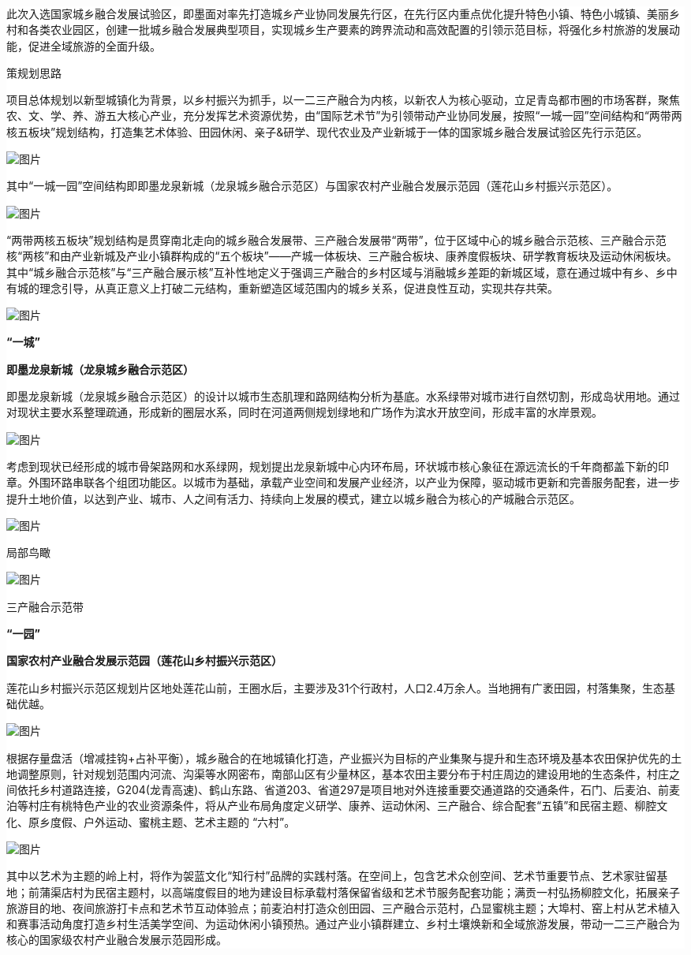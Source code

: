 此次入选国家城乡融合发展试验区，即墨面对率先打造城乡产业协同发展先行区，在先行区内重点优化提升特色小镇、特色小城镇、美丽乡村和各类农业园区，创建一批城乡融合发展典型项目，实现城乡生产要素的跨界流动和高效配置的引领示范目标，将强化乡村旅游的发展动能，促进全域旅游的全面升级。

策规划思路

项目总体规划以新型城镇化为背景，以乡村振兴为抓手，以一二三产融合为内核，以新农人为核心驱动，立足青岛都市圈的市场客群，聚焦农、文、学、养、游五大核心产业，充分发挥艺术资源优势，由“国际艺术节”为引领带动产业协同发展，按照“一城一园”空间结构和“两带两核五板块”规划结构，打造集艺术体验、田园休闲、亲子&研学、现代农业及产业新城于一体的国家城乡融合发展试验区先行示范区。

![图片](https://mmbiz.qpic.cn/mmbiz_jpg/Lgmm2juITcS4yKgv0BO5LcJfL4Zve9cGmmw2u8D47qvlzLclGDNZSe8D0KicGeohJSYpiaFUqfpXggnPS5mDicQsw/640?wx_fmt=jpeg&tp=webp&wxfrom=5&wx_lazy=1&wx_co=1)

其中“一城一园”空间结构即即墨龙泉新城（龙泉城乡融合示范区）与国家农村产业融合发展示范园（莲花山乡村振兴示范区）。

![图片](https://mmbiz.qpic.cn/mmbiz_png/Lgmm2juITcS4yKgv0BO5LcJfL4Zve9cGKXwzF70Khyg51JEyWwVnTSwhRqXutz728VAx7bNbjicb61w7xoo1WJQ/640?wx_fmt=png&tp=webp&wxfrom=5&wx_lazy=1&wx_co=1)

“两带两核五板块”规划结构是贯穿南北走向的城乡融合发展带、三产融合发展带“两带”，位于区域中心的城乡融合示范核、三产融合示范核“两核”和由产业新城及产业小镇群构成的“五个板块”——产城一体板块、三产融合板块、康养度假板块、研学教育板块及运动休闲板块。其中“城乡融合示范核”与“三产融合展示核”互补性地定义于强调三产融合的乡村区域与消融城乡差距的新城区域，意在通过城中有乡、乡中有城的理念引导，从真正意义上打破二元结构，重新塑造区域范围内的城乡关系，促进良性互动，实现共存共荣。

![图片](https://mmbiz.qpic.cn/mmbiz_png/Lgmm2juITcS4yKgv0BO5LcJfL4Zve9cGuf4MZYiaVCIGKkhpOmHQK3IOUnLicUWc23aG2vm9xVX8VSTqTsqFFPkw/640?wx_fmt=png&tp=webp&wxfrom=5&wx_lazy=1&wx_co=1)

**“一城”**

**即墨龙泉新城（龙泉城乡融合示范区）**

即墨龙泉新城（龙泉城乡融合示范区）的设计以城市生态肌理和路网结构分析为基底。水系绿带对城市进行自然切割，形成岛状用地。通过对现状主要水系整理疏通，形成新的圈层水系，同时在河道两侧规划绿地和广场作为滨水开放空间，形成丰富的水岸景观。

![图片](https://mmbiz.qpic.cn/mmbiz_jpg/Lgmm2juITcS4yKgv0BO5LcJfL4Zve9cGYIs1EE5fomz9yaXVm76sic6mia7cz4sTKnMvNQa1o1t3YYb6ZBsDqL9A/640?wx_fmt=jpeg&tp=webp&wxfrom=5&wx_lazy=1&wx_co=1)

考虑到现状已经形成的城市骨架路网和水系绿网，规划提出龙泉新城中心内环布局，环状城市核心象征在源远流长的千年商都盖下新的印章。外围环路串联各个组团功能区。以城市为基础，承载产业空间和发展产业经济，以产业为保障，驱动城市更新和完善服务配套，进一步提升土地价值，以达到产业、城市、人之间有活力、持续向上发展的模式，建立以城乡融合为核心的产城融合示范区。

![图片](https://mmbiz.qpic.cn/mmbiz_jpg/Lgmm2juITcS4yKgv0BO5LcJfL4Zve9cGbhnT0beXobq2js6bFUIFLiaCb2KPIHQ7ufCBxhUHV48pbZtrew6g0AA/640?wx_fmt=jpeg&tp=webp&wxfrom=5&wx_lazy=1&wx_co=1)

局部鸟瞰

![图片](https://mmbiz.qpic.cn/mmbiz_png/Lgmm2juITcS4yKgv0BO5LcJfL4Zve9cGY4yXibJu5VZ8HP0N2d3KcQHxuCYdts5dwuo6uyXaWiaGWMn7yLn4FByw/640?wx_fmt=png&tp=webp&wxfrom=5&wx_lazy=1&wx_co=1)

三产融合示范带

**“一园”**

**国家农村产业融合发展示范园（莲花山乡村振兴示范区）**

莲花山乡村振兴示范区规划片区地处莲花山前，王圈水后，主要涉及31个行政村，人口2.4万余人。当地拥有广袤田园，村落集聚，生态基础优越。

![图片](https://mmbiz.qpic.cn/mmbiz_jpg/Lgmm2juITcS4yKgv0BO5LcJfL4Zve9cGymyn4VY43cricSOiaUTceibf9qOcxCCWDs4XYSiaG1Wj7Y6JyPKD13LLLQ/640?wx_fmt=jpeg&tp=webp&wxfrom=5&wx_lazy=1&wx_co=1)

根据存量盘活（增减挂钩+占补平衡），城乡融合的在地城镇化打造，产业振兴为目标的产业集聚与提升和生态环境及基本农田保护优先的土地调整原则，针对规划范围内河流、沟渠等水网密布，南部山区有少量林区，基本农田主要分布于村庄周边的建设用地的生态条件，村庄之间依托乡村道路连接，G204(龙青高速)、鹤山东路、省道203、省道297是项目地对外连接重要交通道路的交通条件，石门、后麦泊、前麦泊等村庄有桃特色产业的农业资源条件，将从产业布局角度定义研学、康养、运动休闲、三产融合、综合配套“五镇”和民宿主题、柳腔文化、原乡度假、户外运动、蜜桃主题、艺术主题的 “六村”。

![图片](https://mmbiz.qpic.cn/mmbiz_png/Lgmm2juITcS4yKgv0BO5LcJfL4Zve9cGtKXErfw1mj1c6tGlOibCrUzRtLicMchibTTautrmWBTlg2uf4pl5ibzBmA/640?wx_fmt=png&tp=webp&wxfrom=5&wx_lazy=1&wx_co=1)

其中以艺术为主题的岭上村，将作为袈蓝文化“知行村”品牌的实践村落。在空间上，包含艺术众创空间、艺术节重要节点、艺术家驻留基地；前蒲渠店村为民宿主题村，以高端度假目的地为建设目标承载村落保留省级和艺术节服务配套功能；满贡一村弘扬柳腔文化，拓展亲子旅游目的地、夜间旅游打卡点和艺术节互动体验点；前麦泊村打造众创田园、三产融合示范村，凸显蜜桃主题；大埠村、窑上村从艺术植入和赛事活动角度打造乡村生活美学空间、为运动休闲小镇预热。通过产业小镇群建立、乡村土壤焕新和全域旅游发展，带动一二三产融合为核心的国家级农村产业融合发展示范园形成。
